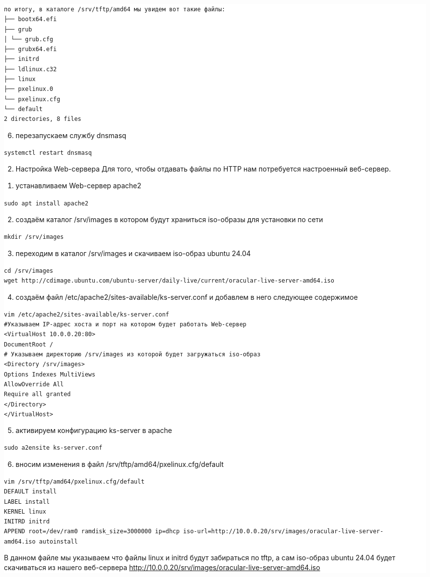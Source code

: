 ```
по итогу, в каталоге /srv/tftp/amd64 мы увидем вот такие файлы:
├── bootx64.efi
├── grub
│ └── grub.cfg
├── grubx64.efi
├── initrd
├── ldlinux.c32
├── linux
├── pxelinux.0
└── pxelinux.cfg
└── default
2 directories, 8 files
```
6) перезапускаем службу dnsmasq
```
systemctl restart dnsmasq
```
2. Настройка Web-сервера
Для того, чтобы отдавать файлы по HTTP нам потребуется настроенный веб-сервер.
1) устанавливаем Web-сервер apache2
```
sudo apt install apache2
```
2) создаём каталог /srv/images в котором будут храниться iso-образы для установки по сети
```
mkdir /srv/images
```
3) переходим в каталог /srv/images и скачиваем iso-образ ubuntu 24.04
```
cd /srv/images
wget http://cdimage.ubuntu.com/ubuntu-server/daily-live/current/oracular-live-server-amd64.iso
```
4) создаём файл /etc/apache2/sites-available/ks-server.conf и добавлем в него следующее содержимое
```
vim /etc/apache2/sites-available/ks-server.conf
#Указываем IP-адрес хоста и порт на котором будет работать Web-сервер
<VirtualHost 10.0.0.20:80>
DocumentRoot /
# Указываем директорию /srv/images из которой будет загружаться iso-образ
<Directory /srv/images>
Options Indexes MultiViews
AllowOverride All
Require all granted
</Directory>
</VirtualHost>
```
5) активируем конфигурацию ks-server в apache
```
sudo a2ensite ks-server.conf
```
6) вносим изменения в файл /srv/tftp/amd64/pxelinux.cfg/default
```
vim /srv/tftp/amd64/pxelinux.cfg/default
DEFAULT install
LABEL install
KERNEL linux
INITRD initrd
APPEND root=/dev/ram0 ramdisk_size=3000000 ip=dhcp iso-url=http://10.0.0.20/srv/images/oracular-live-server-
amd64.iso autoinstall
```
В данном файле мы указываем что файлы linux и initrd будут забираться по tftp, а сам iso-образ ubuntu 24.04
будет скачиваться из нашего веб-сервера http://10.0.0.20/srv/images/oracular-live-server-amd64.iso
